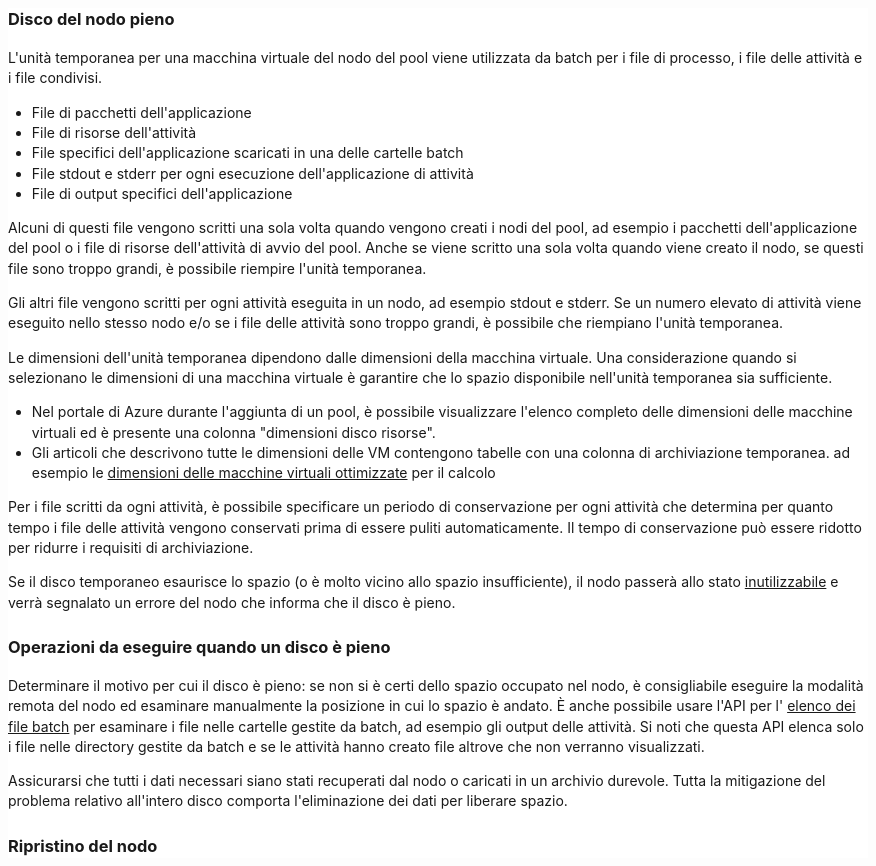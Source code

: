 ### <a name="node-disk-full"></a>Disco del nodo pieno

L'unità temporanea per una macchina virtuale del nodo del pool viene utilizzata da batch per i file di processo, i file delle attività e i file condivisi.

- File di pacchetti dell'applicazione
- File di risorse dell'attività
- File specifici dell'applicazione scaricati in una delle cartelle batch
- File stdout e stderr per ogni esecuzione dell'applicazione di attività
- File di output specifici dell'applicazione

Alcuni di questi file vengono scritti una sola volta quando vengono creati i nodi del pool, ad esempio i pacchetti dell'applicazione del pool o i file di risorse dell'attività di avvio del pool. Anche se viene scritto una sola volta quando viene creato il nodo, se questi file sono troppo grandi, è possibile riempire l'unità temporanea.

Gli altri file vengono scritti per ogni attività eseguita in un nodo, ad esempio stdout e stderr. Se un numero elevato di attività viene eseguito nello stesso nodo e/o se i file delle attività sono troppo grandi, è possibile che riempiano l'unità temporanea.

Le dimensioni dell'unità temporanea dipendono dalle dimensioni della macchina virtuale. Una considerazione quando si selezionano le dimensioni di una macchina virtuale è garantire che lo spazio disponibile nell'unità temporanea sia sufficiente.

- Nel portale di Azure durante l'aggiunta di un pool, è possibile visualizzare l'elenco completo delle dimensioni delle macchine virtuali ed è presente una colonna "dimensioni disco risorse".
- Gli articoli che descrivono tutte le dimensioni delle VM contengono tabelle con una colonna di archiviazione temporanea. ad esempio le [dimensioni delle macchine virtuali ottimizzate](/azure/virtual-machines/windows/sizes-compute) per il calcolo

Per i file scritti da ogni attività, è possibile specificare un periodo di conservazione per ogni attività che determina per quanto tempo i file delle attività vengono conservati prima di essere puliti automaticamente. Il tempo di conservazione può essere ridotto per ridurre i requisiti di archiviazione.


Se il disco temporaneo esaurisce lo spazio (o è molto vicino allo spazio insufficiente), il nodo passerà allo stato [inutilizzabile](/rest/api/batchservice/computenode/get#computenodestate) e verrà segnalato un errore del nodo che informa che il disco è pieno.

### <a name="what-to-do-when-a-disk-is-full"></a>Operazioni da eseguire quando un disco è pieno

Determinare il motivo per cui il disco è pieno: se non si è certi dello spazio occupato nel nodo, è consigliabile eseguire la modalità remota del nodo ed esaminare manualmente la posizione in cui lo spazio è andato. È anche possibile usare l'API per l' [elenco dei file batch](https://docs.microsoft.com/rest/api/batchservice/file/listfromcomputenode) per esaminare i file nelle cartelle gestite da batch, ad esempio gli output delle attività. Si noti che questa API elenca solo i file nelle directory gestite da batch e se le attività hanno creato file altrove che non verranno visualizzati.

Assicurarsi che tutti i dati necessari siano stati recuperati dal nodo o caricati in un archivio durevole. Tutta la mitigazione del problema relativo all'intero disco comporta l'eliminazione dei dati per liberare spazio.

### <a name="recovering-the-node"></a>Ripristino del nodo
